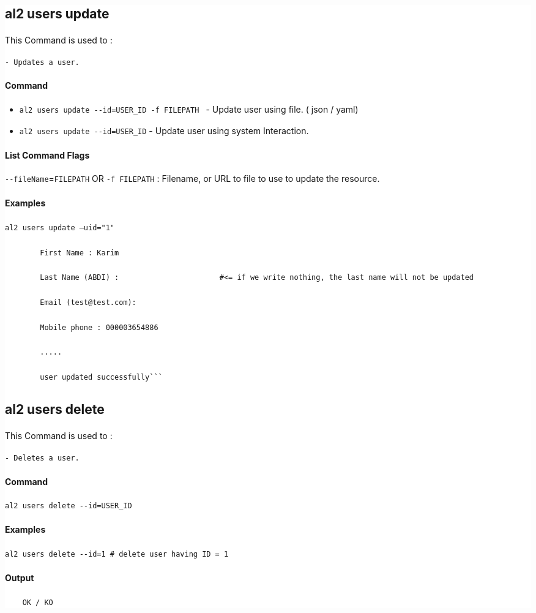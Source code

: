 ## al2 users update
This Command is used to : 

	- Updates a user.

#### Command

* `al2 users update --id=USER_ID -f FILEPATH ` - Update user using file. ( json / yaml)

* `al2 users update --id=USER_ID` - Update user using system Interaction.

#### List Command Flags
`--fileName`=`FILEPATH` OR `-f FILEPATH` : Filename, or URL to file to use to update the resource.


#### Examples

```shell
al2 users update —uid="1" 

		First Name : Karim

		Last Name (ABDI) :                       #<= if we write nothing, the last name will not be updated

		Email (test@test.com): 

		Mobile phone : 000003654886

		.....

		user updated successfully```
```
#### 



## al2 users delete
This Command is used to : 

	- Deletes a user.

#### Command

```shell
al2 users delete --id=USER_ID
```

#### Examples

```shell
al2 users delete --id=1 # delete user having ID = 1
```

#### Output
```shell
	OK / KO
```
#### 
